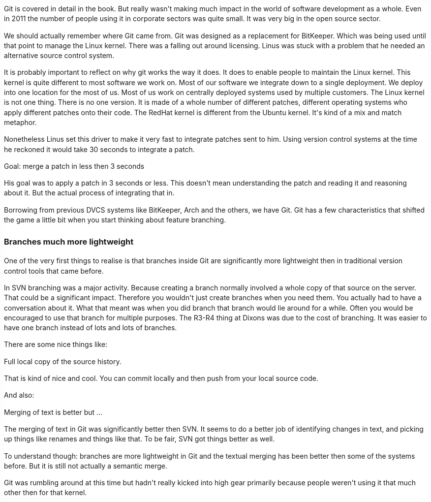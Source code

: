 Git is covered in detail in the book. But really wasn't making much impact in the world of software development as a whole. Even in 2011 the number of people using it in corporate sectors was quite small. It was very big in the open source sector.

We should actually remember where Git came from. Git was designed as a replacement for BitKeeper. Which was being used until that point to manage the Linux kernel. There was a falling out around licensing. Linus was stuck with a problem that he needed an alternative source control system.

It is probably important to reflect on why git works the way it does. It does to enable people to maintain the Linux kernel. This kernel is quite different to most software we work on. Most of our software we integrate down to a single deployment. We deploy into one location for the most of us. Most of us work on centrally deployed systems used by multiple customers. The Linux kernel is not one thing. There is no one version. It is made of a whole number of different patches, different operating systems who apply different patches onto their code. The RedHat kernel is different from the Ubuntu kernel. It's kind of a mix and match metaphor.

Nonetheless Linus set this driver to make it very fast to integrate patches sent to him. Using version control systems at the time he reckoned it would take 30 seconds to integrate a patch.

Goal: merge a patch in less then 3 seconds

His goal was to apply a patch in 3 seconds or less. This doesn't mean understanding the patch and reading it and reasoning about it. But the actual process of integrating that in.

Borrowing from previous DVCS systems like BitKeeper, Arch and the others, we have Git. Git has a few characteristics that shifted the game a little bit when you start thinking about feature branching.

### Branches much more lightweight

One of the very first things to realise is that branches inside Git are significantly more lightweight then in traditional version control tools that came before.

In SVN branching was a major activity. Because creating a branch normally involved a whole copy of that source on the server. That could be a significant impact. Therefore you wouldn't just create branches when you need them. You actually had to have a conversation about it. What that meant was when you did branch that branch would lie around for a while. Often you would be encouraged to use that branch for multiple purposes. The R3-R4 thing at Dixons was due to the cost of branching. It was easier to have one branch instead of lots and lots of branches.

There are some nice things like:

Full local copy of the source history.

That is kind of nice and cool. You can commit locally and then push from your local source code.

And also:

Merging of text is better but ...

The merging of text in Git was significantly better then SVN. It seems to do a better job of identifying changes in text, and picking up things like renames and things like that. To be fair, SVN got things better as well.

To understand though: branches are more lightweight in Git and the textual merging has been better then some of the systems before. But it is still not actually a semantic merge.

Git was rumbling around at this time but hadn't really kicked into high gear primarily because people weren't using it that much other then for that kernel.
